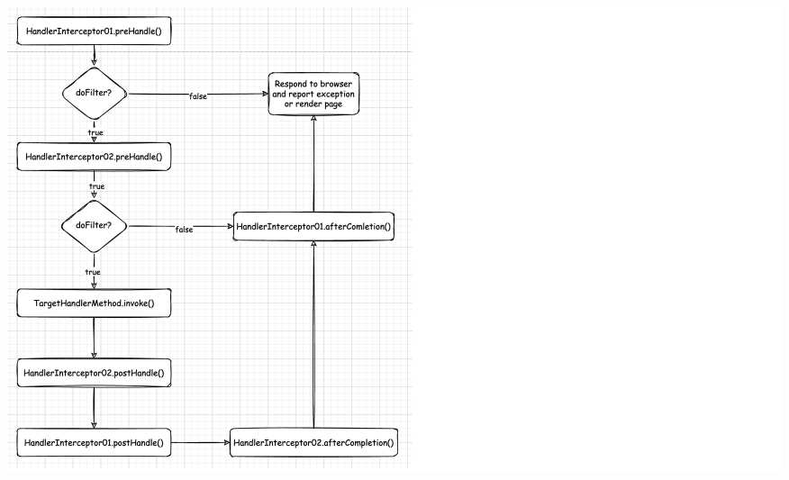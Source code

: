 <img src="asset/image/image-20221207105513870.png" alt="image-20221207105513870" style="zoom:50%;" />
